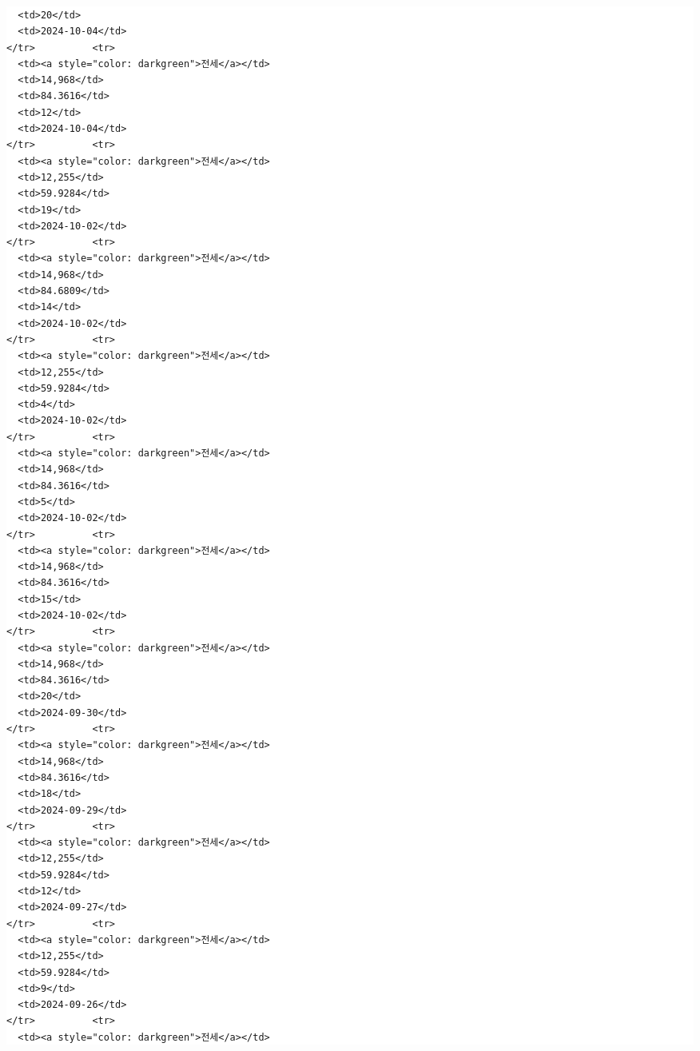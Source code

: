       <td>20</td>
      <td>2024-10-04</td>
    </tr>          <tr>
      <td><a style="color: darkgreen">전세</a></td>
      <td>14,968</td>
      <td>84.3616</td>
      <td>12</td>
      <td>2024-10-04</td>
    </tr>          <tr>
      <td><a style="color: darkgreen">전세</a></td>
      <td>12,255</td>
      <td>59.9284</td>
      <td>19</td>
      <td>2024-10-02</td>
    </tr>          <tr>
      <td><a style="color: darkgreen">전세</a></td>
      <td>14,968</td>
      <td>84.6809</td>
      <td>14</td>
      <td>2024-10-02</td>
    </tr>          <tr>
      <td><a style="color: darkgreen">전세</a></td>
      <td>12,255</td>
      <td>59.9284</td>
      <td>4</td>
      <td>2024-10-02</td>
    </tr>          <tr>
      <td><a style="color: darkgreen">전세</a></td>
      <td>14,968</td>
      <td>84.3616</td>
      <td>5</td>
      <td>2024-10-02</td>
    </tr>          <tr>
      <td><a style="color: darkgreen">전세</a></td>
      <td>14,968</td>
      <td>84.3616</td>
      <td>15</td>
      <td>2024-10-02</td>
    </tr>          <tr>
      <td><a style="color: darkgreen">전세</a></td>
      <td>14,968</td>
      <td>84.3616</td>
      <td>20</td>
      <td>2024-09-30</td>
    </tr>          <tr>
      <td><a style="color: darkgreen">전세</a></td>
      <td>14,968</td>
      <td>84.3616</td>
      <td>18</td>
      <td>2024-09-29</td>
    </tr>          <tr>
      <td><a style="color: darkgreen">전세</a></td>
      <td>12,255</td>
      <td>59.9284</td>
      <td>12</td>
      <td>2024-09-27</td>
    </tr>          <tr>
      <td><a style="color: darkgreen">전세</a></td>
      <td>12,255</td>
      <td>59.9284</td>
      <td>9</td>
      <td>2024-09-26</td>
    </tr>          <tr>
      <td><a style="color: darkgreen">전세</a></td>